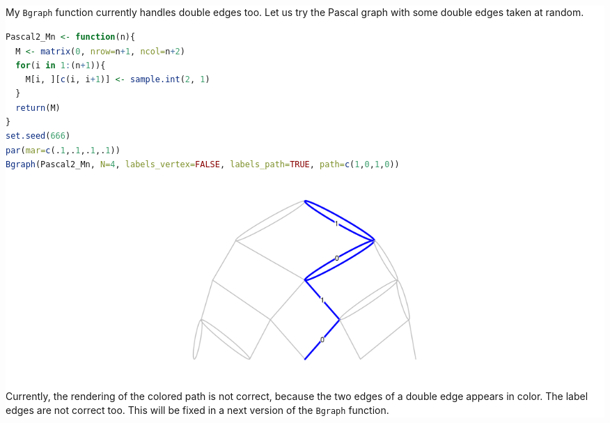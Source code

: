 My `Bgraph` function currently handles double edges too. Let us try the Pascal graph with some double edges taken at random.


```r
Pascal2_Mn <- function(n){
  M <- matrix(0, nrow=n+1, ncol=n+2)
  for(i in 1:(n+1)){
    M[i, ][c(i, i+1)] <- sample.int(2, 1)
  }
  return(M)
}
set.seed(666)
par(mar=c(.1,.1,.1,.1))
Bgraph(Pascal2_Mn, N=4, labels_vertex=FALSE, labels_path=TRUE, path=c(1,0,1,0))
```

<figure><img style="display: block;margin-left: auto;margin-right: auto;" width=400 src="assets/fig/bratteli-doubleedge-1.png"><figcaption style="text-align: center; line-height:21px; font-weight:normal; font-family:times; font-size:18px; font-style:italic"></figcaption></figure>

Currently, the rendering of the colored path is not correct, because the two edges of a double edge appears in color. The label edges are not correct too. This will be fixed in a next version of the `Bgraph` function.
